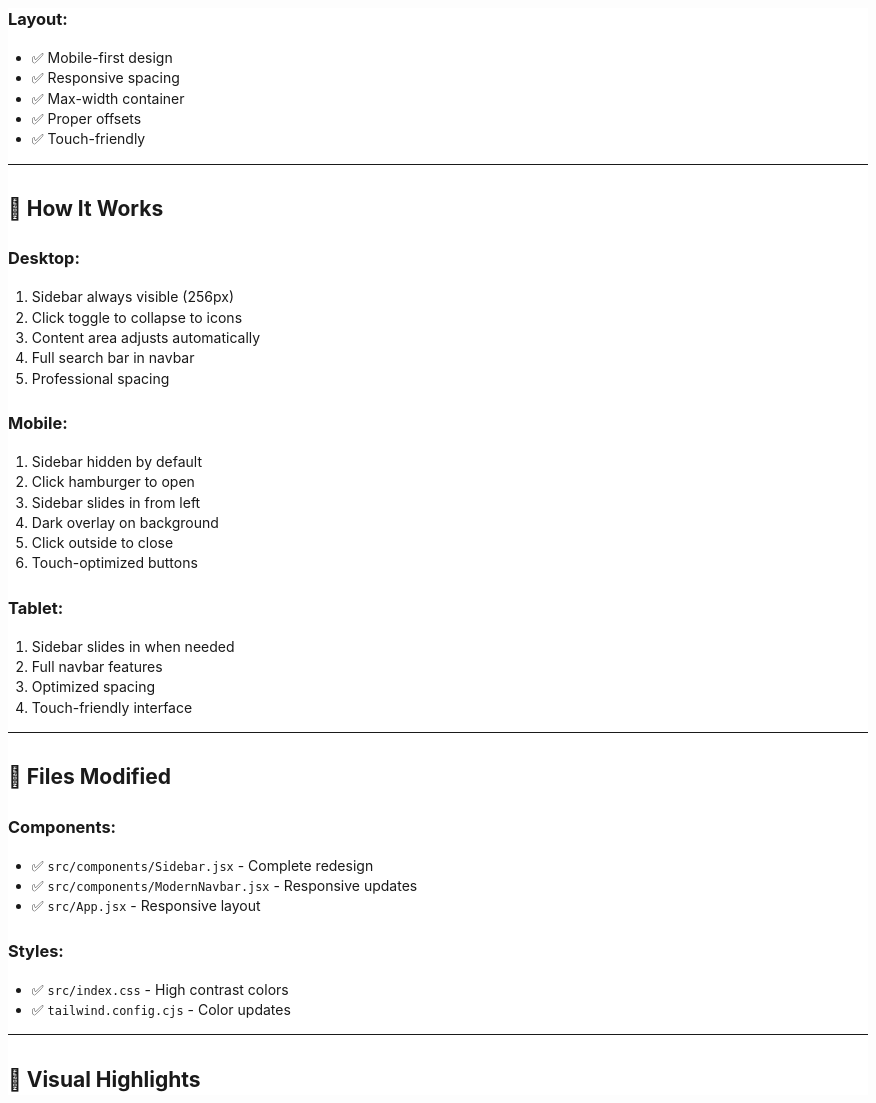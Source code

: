 ### **Layout:**
- ✅ Mobile-first design
- ✅ Responsive spacing
- ✅ Max-width container
- ✅ Proper offsets
- ✅ Touch-friendly

---

## 🚀 How It Works

### **Desktop:**
1. Sidebar always visible (256px)
2. Click toggle to collapse to icons
3. Content area adjusts automatically
4. Full search bar in navbar
5. Professional spacing

### **Mobile:**
1. Sidebar hidden by default
2. Click hamburger to open
3. Sidebar slides in from left
4. Dark overlay on background
5. Click outside to close
6. Touch-optimized buttons

### **Tablet:**
1. Sidebar slides in when needed
2. Full navbar features
3. Optimized spacing
4. Touch-friendly interface

---

## 📁 Files Modified

### **Components:**
- ✅ `src/components/Sidebar.jsx` - Complete redesign
- ✅ `src/components/ModernNavbar.jsx` - Responsive updates
- ✅ `src/App.jsx` - Responsive layout

### **Styles:**
- ✅ `src/index.css` - High contrast colors
- ✅ `tailwind.config.cjs` - Color updates

---

## 🎨 Visual Highlights
